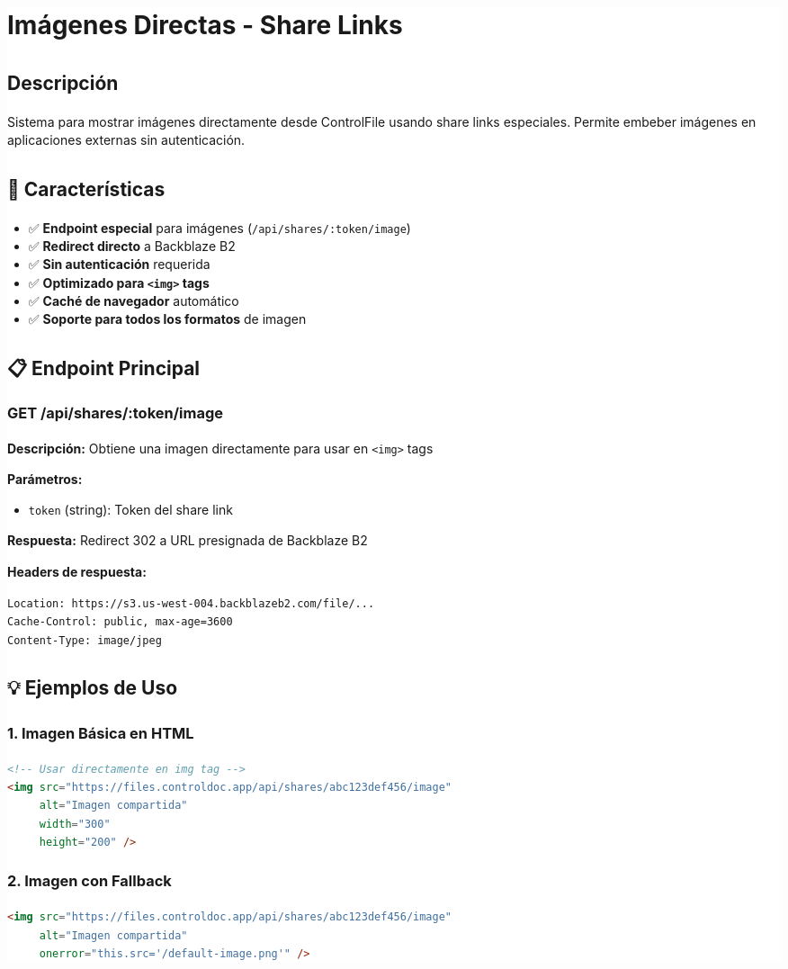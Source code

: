 # Imágenes Directas - Share Links

## Descripción
Sistema para mostrar imágenes directamente desde ControlFile usando share links especiales. Permite embeber imágenes en aplicaciones externas sin autenticación.

## 🚀 Características

- ✅ **Endpoint especial** para imágenes (`/api/shares/:token/image`)
- ✅ **Redirect directo** a Backblaze B2
- ✅ **Sin autenticación** requerida
- ✅ **Optimizado para `<img>` tags**
- ✅ **Caché de navegador** automático
- ✅ **Soporte para todos los formatos** de imagen

## 📋 Endpoint Principal

### GET /api/shares/:token/image

**Descripción:** Obtiene una imagen directamente para usar en `<img>` tags

**Parámetros:**
- `token` (string): Token del share link

**Respuesta:** Redirect 302 a URL presignada de Backblaze B2

**Headers de respuesta:**
```
Location: https://s3.us-west-004.backblazeb2.com/file/...
Cache-Control: public, max-age=3600
Content-Type: image/jpeg
```

## 💡 Ejemplos de Uso

### 1. Imagen Básica en HTML
```html
<!-- Usar directamente en img tag -->
<img src="https://files.controldoc.app/api/shares/abc123def456/image" 
     alt="Imagen compartida" 
     width="300" 
     height="200" />
```

### 2. Imagen con Fallback
```html
<img src="https://files.controldoc.app/api/shares/abc123def456/image" 
     alt="Imagen compartida"
     onerror="this.src='/default-image.png'" />
```
